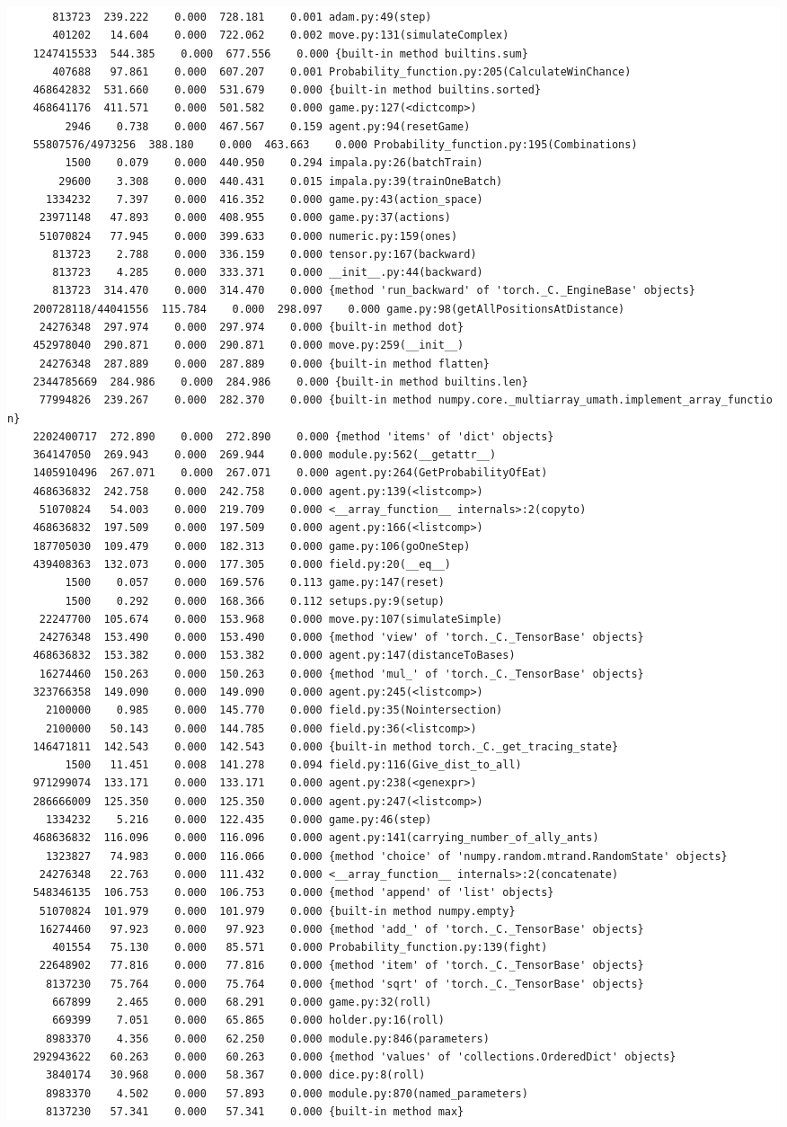            813723  239.222    0.000  728.181    0.001 adam.py:49(step)
           401202   14.604    0.000  722.062    0.002 move.py:131(simulateComplex)
        1247415533  544.385    0.000  677.556    0.000 {built-in method builtins.sum}
           407688   97.861    0.000  607.207    0.001 Probability_function.py:205(CalculateWinChance)
        468642832  531.660    0.000  531.679    0.000 {built-in method builtins.sorted}
        468641176  411.571    0.000  501.582    0.000 game.py:127(<dictcomp>)
             2946    0.738    0.000  467.567    0.159 agent.py:94(resetGame)
        55807576/4973256  388.180    0.000  463.663    0.000 Probability_function.py:195(Combinations)
             1500    0.079    0.000  440.950    0.294 impala.py:26(batchTrain)
            29600    3.308    0.000  440.431    0.015 impala.py:39(trainOneBatch)
          1334232    7.397    0.000  416.352    0.000 game.py:43(action_space)
         23971148   47.893    0.000  408.955    0.000 game.py:37(actions)
         51070824   77.945    0.000  399.633    0.000 numeric.py:159(ones)
           813723    2.788    0.000  336.159    0.000 tensor.py:167(backward)
           813723    4.285    0.000  333.371    0.000 __init__.py:44(backward)
           813723  314.470    0.000  314.470    0.000 {method 'run_backward' of 'torch._C._EngineBase' objects}
        200728118/44041556  115.784    0.000  298.097    0.000 game.py:98(getAllPositionsAtDistance)
         24276348  297.974    0.000  297.974    0.000 {built-in method dot}
        452978040  290.871    0.000  290.871    0.000 move.py:259(__init__)
         24276348  287.889    0.000  287.889    0.000 {built-in method flatten}
        2344785669  284.986    0.000  284.986    0.000 {built-in method builtins.len}
         77994826  239.267    0.000  282.370    0.000 {built-in method numpy.core._multiarray_umath.implement_array_function}
        2202400717  272.890    0.000  272.890    0.000 {method 'items' of 'dict' objects}
        364147050  269.943    0.000  269.944    0.000 module.py:562(__getattr__)
        1405910496  267.071    0.000  267.071    0.000 agent.py:264(GetProbabilityOfEat)
        468636832  242.758    0.000  242.758    0.000 agent.py:139(<listcomp>)
         51070824   54.003    0.000  219.709    0.000 <__array_function__ internals>:2(copyto)
        468636832  197.509    0.000  197.509    0.000 agent.py:166(<listcomp>)
        187705030  109.479    0.000  182.313    0.000 game.py:106(goOneStep)
        439408363  132.073    0.000  177.305    0.000 field.py:20(__eq__)
             1500    0.057    0.000  169.576    0.113 game.py:147(reset)
             1500    0.292    0.000  168.366    0.112 setups.py:9(setup)
         22247700  105.674    0.000  153.968    0.000 move.py:107(simulateSimple)
         24276348  153.490    0.000  153.490    0.000 {method 'view' of 'torch._C._TensorBase' objects}
        468636832  153.382    0.000  153.382    0.000 agent.py:147(distanceToBases)
         16274460  150.263    0.000  150.263    0.000 {method 'mul_' of 'torch._C._TensorBase' objects}
        323766358  149.090    0.000  149.090    0.000 agent.py:245(<listcomp>)
          2100000    0.985    0.000  145.770    0.000 field.py:35(Nointersection)
          2100000   50.143    0.000  144.785    0.000 field.py:36(<listcomp>)
        146471811  142.543    0.000  142.543    0.000 {built-in method torch._C._get_tracing_state}
             1500   11.451    0.008  141.278    0.094 field.py:116(Give_dist_to_all)
        971299074  133.171    0.000  133.171    0.000 agent.py:238(<genexpr>)
        286666009  125.350    0.000  125.350    0.000 agent.py:247(<listcomp>)
          1334232    5.216    0.000  122.435    0.000 game.py:46(step)
        468636832  116.096    0.000  116.096    0.000 agent.py:141(carrying_number_of_ally_ants)
          1323827   74.983    0.000  116.066    0.000 {method 'choice' of 'numpy.random.mtrand.RandomState' objects}
         24276348   22.763    0.000  111.432    0.000 <__array_function__ internals>:2(concatenate)
        548346135  106.753    0.000  106.753    0.000 {method 'append' of 'list' objects}
         51070824  101.979    0.000  101.979    0.000 {built-in method numpy.empty}
         16274460   97.923    0.000   97.923    0.000 {method 'add_' of 'torch._C._TensorBase' objects}
           401554   75.130    0.000   85.571    0.000 Probability_function.py:139(fight)
         22648902   77.816    0.000   77.816    0.000 {method 'item' of 'torch._C._TensorBase' objects}
          8137230   75.764    0.000   75.764    0.000 {method 'sqrt' of 'torch._C._TensorBase' objects}
           667899    2.465    0.000   68.291    0.000 game.py:32(roll)
           669399    7.051    0.000   65.865    0.000 holder.py:16(roll)
          8983370    4.356    0.000   62.250    0.000 module.py:846(parameters)
        292943622   60.263    0.000   60.263    0.000 {method 'values' of 'collections.OrderedDict' objects}
          3840174   30.968    0.000   58.367    0.000 dice.py:8(roll)
          8983370    4.502    0.000   57.893    0.000 module.py:870(named_parameters)
          8137230   57.341    0.000   57.341    0.000 {built-in method max}